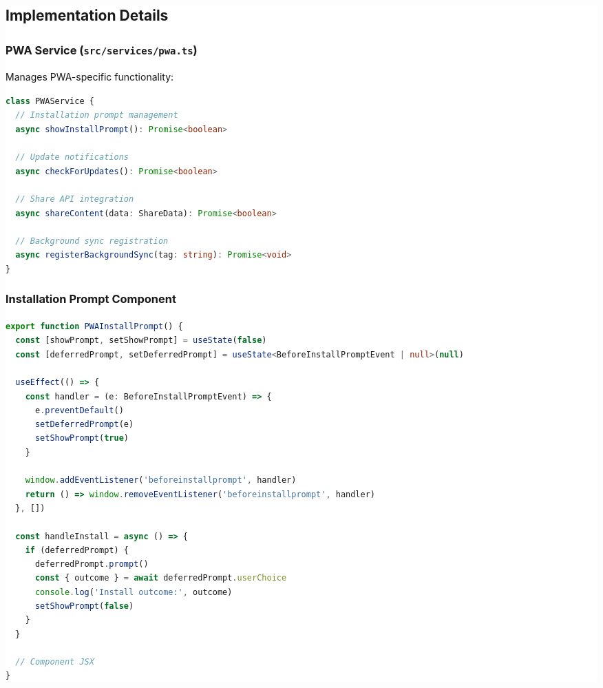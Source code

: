## Implementation Details

### PWA Service (`src/services/pwa.ts`)

Manages PWA-specific functionality:

```typescript
class PWAService {
  // Installation prompt management
  async showInstallPrompt(): Promise<boolean>
  
  // Update notifications
  async checkForUpdates(): Promise<boolean>
  
  // Share API integration
  async shareContent(data: ShareData): Promise<boolean>
  
  // Background sync registration
  async registerBackgroundSync(tag: string): Promise<void>
}
```

### Installation Prompt Component

```typescript
export function PWAInstallPrompt() {
  const [showPrompt, setShowPrompt] = useState(false)
  const [deferredPrompt, setDeferredPrompt] = useState<BeforeInstallPromptEvent | null>(null)
  
  useEffect(() => {
    const handler = (e: BeforeInstallPromptEvent) => {
      e.preventDefault()
      setDeferredPrompt(e)
      setShowPrompt(true)
    }
    
    window.addEventListener('beforeinstallprompt', handler)
    return () => window.removeEventListener('beforeinstallprompt', handler)
  }, [])
  
  const handleInstall = async () => {
    if (deferredPrompt) {
      deferredPrompt.prompt()
      const { outcome } = await deferredPrompt.userChoice
      console.log('Install outcome:', outcome)
      setShowPrompt(false)
    }
  }
  
  // Component JSX
}
```
